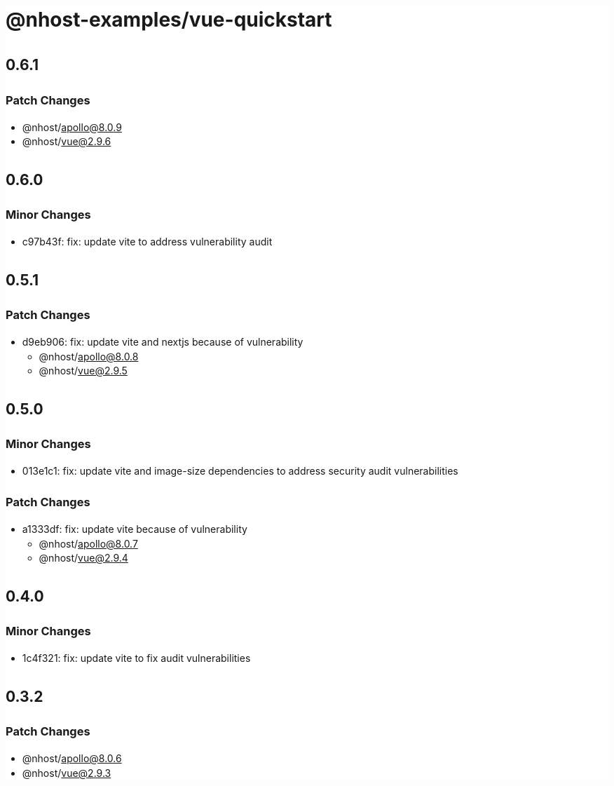 # @nhost-examples/vue-quickstart

## 0.6.1

### Patch Changes

- @nhost/apollo@8.0.9
- @nhost/vue@2.9.6

## 0.6.0

### Minor Changes

- c97b43f: fix: update vite to address vulnerability audit

## 0.5.1

### Patch Changes

- d9eb906: fix: update vite and nextjs because of vulnerability
  - @nhost/apollo@8.0.8
  - @nhost/vue@2.9.5

## 0.5.0

### Minor Changes

- 013e1c1: fix: update vite and image-size dependencies to address security audit vulnerabilities

### Patch Changes

- a1333df: fix: update vite because of vulnerability
  - @nhost/apollo@8.0.7
  - @nhost/vue@2.9.4

## 0.4.0

### Minor Changes

- 1c4f321: fix: update vite to fix audit vulnerabilities

## 0.3.2

### Patch Changes

- @nhost/apollo@8.0.6
- @nhost/vue@2.9.3
